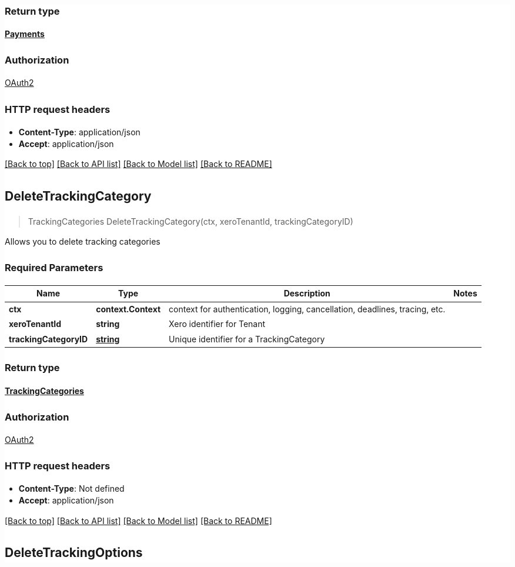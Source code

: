 ### Return type

[**Payments**](Payments.md)

### Authorization

[OAuth2](../README.md#OAuth2)

### HTTP request headers

- **Content-Type**: application/json
- **Accept**: application/json

[[Back to top]](#) [[Back to API list]](../README.md#documentation-for-api-endpoints)
[[Back to Model list]](../README.md#documentation-for-models)
[[Back to README]](../README.md)


## DeleteTrackingCategory

> TrackingCategories DeleteTrackingCategory(ctx, xeroTenantId, trackingCategoryID)

Allows you to delete tracking categories

### Required Parameters


Name | Type | Description  | Notes
------------- | ------------- | ------------- | -------------
**ctx** | **context.Context** | context for authentication, logging, cancellation, deadlines, tracing, etc.
**xeroTenantId** | **string**| Xero identifier for Tenant | 
**trackingCategoryID** | [**string**](.md)| Unique identifier for a TrackingCategory | 

### Return type

[**TrackingCategories**](TrackingCategories.md)

### Authorization

[OAuth2](../README.md#OAuth2)

### HTTP request headers

- **Content-Type**: Not defined
- **Accept**: application/json

[[Back to top]](#) [[Back to API list]](../README.md#documentation-for-api-endpoints)
[[Back to Model list]](../README.md#documentation-for-models)
[[Back to README]](../README.md)


## DeleteTrackingOptions
